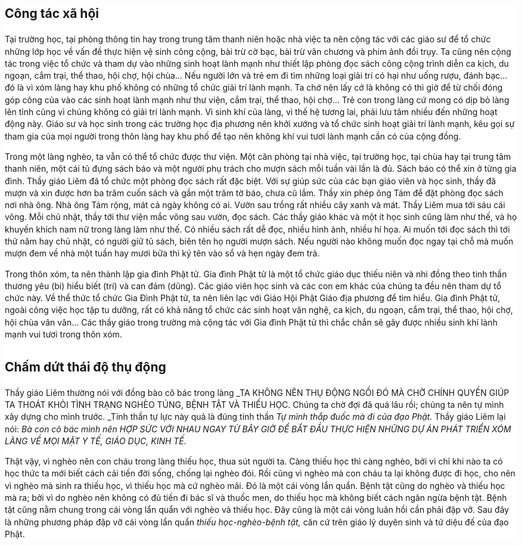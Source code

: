 ## Công tác xã hội

Tại trường học, tại phòng thông tin hay trong trung tâm thanh niên hoặc nhà việc ta nên cộng tác với các giáo sư để tổ chức những lớp học về vấn đề thực hiện vệ sinh công cộng, bài trừ cờ bạc, bài trừ văn chương và phim ảnh đồi trụy. Ta cũng nên cộng tác trong việc tổ chức và tham dự vào những sinh hoạt lành mạnh như thiết lập phòng đọc sách công cộng trình diễn ca kịch, du ngoạn, cắm trại, thể thao, hội chợ, hội chùa… Nếu người lớn và trẻ em đi tìm những loại giải trí có hại như uống rượu, đánh bạc… đó là vì xóm làng hay khu phố không có những tổ chức giải trí lành mạnh. Ta chớ nên lấy cớ là không có thì giờ để từ chối đóng góp công của vào các sinh hoạt lành mạnh như thư viện, cắm trại, thể thao, hội chợ… Trẻ con trong làng cứ mong có dịp bỏ làng lên tỉnh cũng vì chúng không có giải trí lành mạnh. Vì sinh khí của làng, vì thế hệ tương lai, phải lưu tâm nhiều đến những hoạt động này. Giáo sư và học sinh trong các trường học địa phương nên khởi xướng và tổ chức sinh hoạt giải trí lành mạnh, kêu gọi sự tham gia của mọi người trong thôn làng hay khu phố để tạo nên không khí vui tươi lành mạnh cần có của cộng đồng.

Trong một làng nghèo, ta vẫn có thể tổ chức được thư viện. Một căn phòng tại nhà việc, tại trường học, tại chùa hay tại trung tâm thanh niên, một cái tủ đựng sách báo và một người phụ trách cho mượn sách mỗi tuần vài lần là đủ. Sách báo có thể xin ở từng gia đình. Thầy giáo Liêm đã tổ chức một phòng đọc sách rất đặc biệt. Với sự giúp sức của các bạn giáo viên và học sinh, thầy đã mượn và xin được hơn ba trăm cuốn sách và gần một trăm tờ báo, chưa cũ lắm. Thầy xin phép ông Tám để đặt phòng đọc sách nơi nhà ông. Nhà ông Tám rộng, mát cả ngày không có ai. Vườn sau trồng rất nhiều cây xanh và mát. Thầy Liêm mua tới sáu cái võng. Mỗi chủ nhật, thầy tới thư viện mắc võng sau vườn, đọc sách. Các thầy giáo khác và một ít học sinh cũng làm như thế, và họ khuyến khích nam nữ trong làng làm như thế. Có nhiều sách rất dễ đọc, nhiều hình ảnh, nhiều hí họa. Ai muốn tới đọc sách thì tới thứ năm hay chủ nhật, có người giữ tủ sách, biên tên họ người mượn sách. Nếu người nào không muốn đọc ngay tại chỗ mà muốn mượn đem về nhà một tuần hay mươi bữa thì ký tên vào sổ và hẹn ngày đem trả.

Trong thôn xóm, ta nên thành lập gia đình Phật tử. Gia đình Phật tử là một tổ chức giáo dục thiếu niên và nhi đồng theo tinh thần thương yêu (bi) hiểu biết (trí) và can đảm (dũng). Các giáo viên học sinh và các con em khác của chúng ta đều nên tham dự tổ chức này. Về thể thức tổ chức Gia Đình Phật tử, ta nên liên lạc với Giáo Hội Phật Giáo địa phương để tìm hiểu. Gia đình Phật tử, ngoài công việc học tập tu dưỡng, rất có khả năng tổ chức các sinh hoạt văn nghệ, ca kịch, du ngoạn, cắm trại, thể thao, hội chợ, hội chùa vân vân… Các thầy giáo trong trường mà cộng tác với Gia đình Phật tử thì chắc chắn sẽ gây được nhiều sinh khí lành mạnh vui tươi trong thôn xóm.

## Chấm dứt thái độ thụ động

Thầy giáo Liêm thường nói với đồng bào cô bác trong làng _TA KHÔNG NÊN THỤ ĐỘNG NGỒI ĐÓ MÀ CHỜ CHÍNH QUYỀN GIÚP TA THOÁT KHỎI TÌNH TRẠNG NGHÈO TÚNG, BỆNH TẬT VÀ THIẾU HỌC. Chúng ta chờ đợi đã quá lâu rồi; chúng ta nên tự mình xây dựng cho mình trước. _Tinh thần tự lực này quả là đúng tinh thần _Tự mình thắp đuốc mà đi của đạo Phật._ Thầy giáo Liêm lại nói: _Bà con cô bác mình nên HỢP SỨC VỚI NHAU NGAY TỪ BÂY GIỜ ĐỂ BẮT ĐẦU THỰC HIỆN NHỮNG DỰ ÁN PHÁT TRIỂN XÓM LÀNG VỀ MỌI MẶT Y TẾ, GIÁO DỤC, KINH TẾ._

Thật vậy, vì nghèo nên con cháu trong làng thiếu học, thua sút người ta. Càng thiếu học thì càng nghèo, bởi vì chỉ khi nào ta có học thức ta mới biết cách cải tiến đời sống, chống lại nghèo đói. Rồi cũng vì nghèo mà con cháu ta lại không được đi học, cho nên vì nghèo mà sinh ra thiếu học, vì thiếu học mà cứ nghèo mãi. Đó là một cái vòng lẩn quẩn. Bệnh tật cũng do nghèo và thiếu học mà ra; bởi vì do nghèo nên không có đủ tiền đi bác sĩ và thuốc men, do thiếu học mà không biết cách ngăn ngừa bệnh tật. Bệnh tật cũng nằm chung trong cái vòng lẩn quẩn với nghèo và thiếu học. Đây cũng là một cái vòng luân hồi cần phải đập vỡ. Sau đây là những phương pháp đập vỡ cái vòng lẩn quẩn _thiếu học-nghèo-bệnh tật,_ căn cứ trên giáo lý duyên sinh và tứ diệu đế của đạo Phật.
